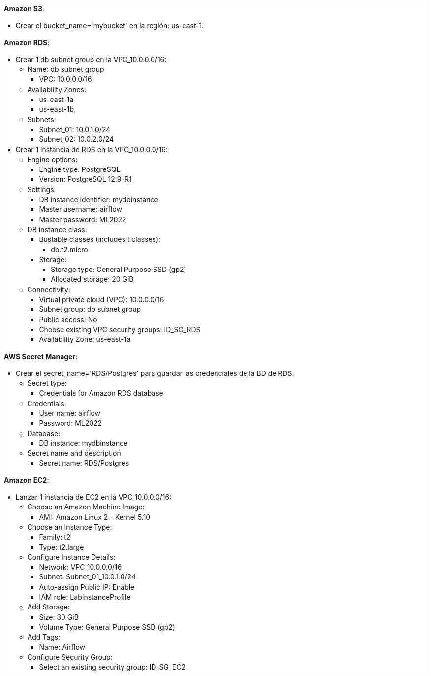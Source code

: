 **Amazon S3**:
* Crear el bucket_name='mybucket' en la región: us-east-1.

**Amazon RDS**:
* Crear 1 db subnet group en la VPC_10.0.0.0/16:
  * Name: db subnet group
    * VPC: 10.0.0.0/16
  * Availability Zones:
    * us-east-1a
    * us-east-1b
  * Subnets:
    * Subnet_01: 10.0.1.0/24
    * Subnet_02: 10.0.2.0/24
* Crear 1 instancia de RDS en la VPC_10.0.0.0/16:
  * Engine options:
    * Engine type: PostgreSQL
    * Version: PostgreSQL 12.9-R1
  * Settings:
    * DB instance identifier: mydbinstance
    * Master username: airflow
    * Master password: ML2022
  * DB instance class:
    * Bustable classes (includes t classes):
      * db.t2.micro
    * Storage:
      * Storage type: General Purpose SSD (gp2)
      * Allocated storage: 20 GiB 
  * Connectivity:
    * Virtual private cloud (VPC): 10.0.0.0/16
    * Subnet group: db subnet group
    * Public access: No
    * Choose existing VPC security groups: ID_SG_RDS
    * Availability Zone: us-east-1a

**AWS Secret Manager**:
* Crear el secret_name='RDS/Postgres' para guardar las credenciales de la BD de RDS.
  * Secret type:
    * Credentials for Amazon RDS database
  * Credentials:
    * User name: airflow
    * Password: ML2022
  * Database:
    * DB instance: mydbinstance
  * Secret name and description
    * Secret name: RDS/Postgres

**Amazon EC2**:
* Lanzar 1 instancia de EC2 en la VPC_10.0.0.0/16:
  * Choose an Amazon Machine Image:
    * AMI: Amazon Linux 2 - Kernel 5.10
  * Choose an Instance Type:
    * Family: t2
    * Type: t2.large
  * Configure Instance Details:
    * Network: VPC_10.0.0.0/16
    * Subnet: Subnet_01_10.0.1.0/24
    * Auto-assign Public IP: Enable
    * IAM role: LabInstanceProfile
  * Add Storage:
    * Size: 30 GiB
    * Volume Type: General Purpose SSD (gp2)
  * Add Tags:
    * Name: Airflow
  * Configure Security Group:
    * Select an existing security group: ID_SG_EC2